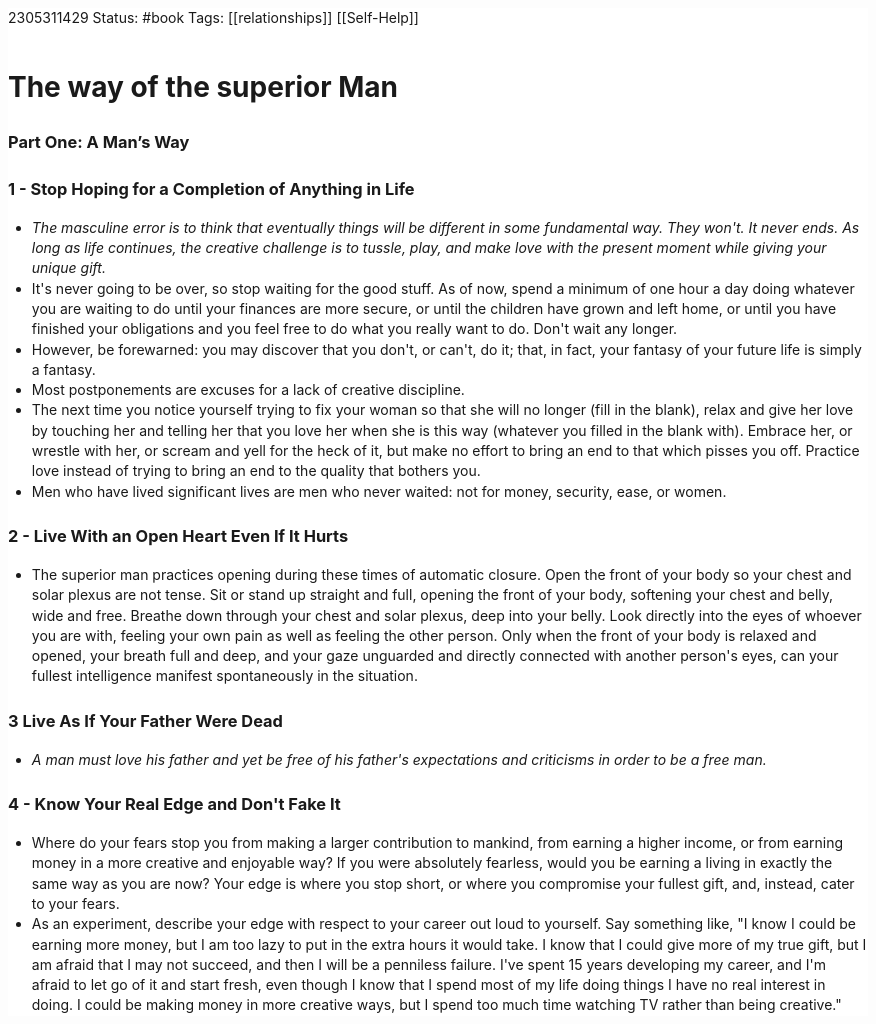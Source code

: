 2305311429
	Status: #book 
		Tags: [[relationships]] [[Self-Help]]

# The way of the superior Man


### Part One: A Man’s Way

### 1 - Stop Hoping for a Completion of Anything in Life

-   _The masculine error is to think that eventually things will be different in some fundamental way. They won't. It never ends. As long as life continues, the creative challenge is to tussle, play, and make love with the present moment while giving your unique gift._
-   It's never going to be over, so stop waiting for the good stuff. As of now, spend a minimum of one hour a day doing whatever you are waiting to do until your finances are more secure, or until the children have grown and left home, or until you have finished your obligations and you feel free to do what you really want to do. Don't wait any longer.
-   However, be forewarned: you may discover that you don't, or can't, do it; that, in fact, your fantasy of your future life is simply a fantasy.
-   Most postponements are excuses for a lack of creative discipline.
-   The next time you notice yourself trying to fix your woman so that she will no longer (fill in the blank), relax and give her love by touching her and telling her that you love her when she is this way (whatever you filled in the blank with). Embrace her, or wrestle with her, or scream and yell for the heck of it, but make no effort to bring an end to that which pisses you off. Practice love instead of trying to bring an end to the quality that bothers you.
-   Men who have lived significant lives are men who never waited: not for money, security, ease, or women.

### 2 - Live With an Open Heart Even If It Hurts

-   The superior man practices opening during these times of automatic closure. Open the front of your body so your chest and solar plexus are not tense. Sit or stand up straight and full, opening the front of your body, softening your chest and belly, wide and free. Breathe down through your chest and solar plexus, deep into your belly. Look directly into the eyes of whoever you are with, feeling your own pain as well as feeling the other person. Only when the front of your body is relaxed and opened, your breath full and deep, and your gaze unguarded and directly connected with another person's eyes, can your fullest intelligence manifest spontaneously in the situation.

### 3 Live As If Your Father Were Dead

-   _A man must love his father and yet be free of his father's expectations and criticisms in order to be a free man._

### 4 - Know Your Real Edge and Don't Fake It

-   Where do your fears stop you from making a larger contribution to mankind, from earning a higher income, or from earning money in a more creative and enjoyable way? If you were absolutely fearless, would you be earning a living in exactly the same way as you are now? Your edge is where you stop short, or where you compromise your fullest gift, and, instead, cater to your fears.
-   As an experiment, describe your edge with respect to your career out loud to yourself. Say something like, "I know I could be earning more money, but I am too lazy to put in the extra hours it would take. I know that I could give more of my true gift, but I am afraid that I may not succeed, and then I will be a penniless failure. I've spent 15 years developing my career, and I'm afraid to let go of it and start fresh, even though I know that I spend most of my life doing things I have no real interest in doing. I could be making money in more creative ways, but I spend too much time watching TV rather than being creative."
